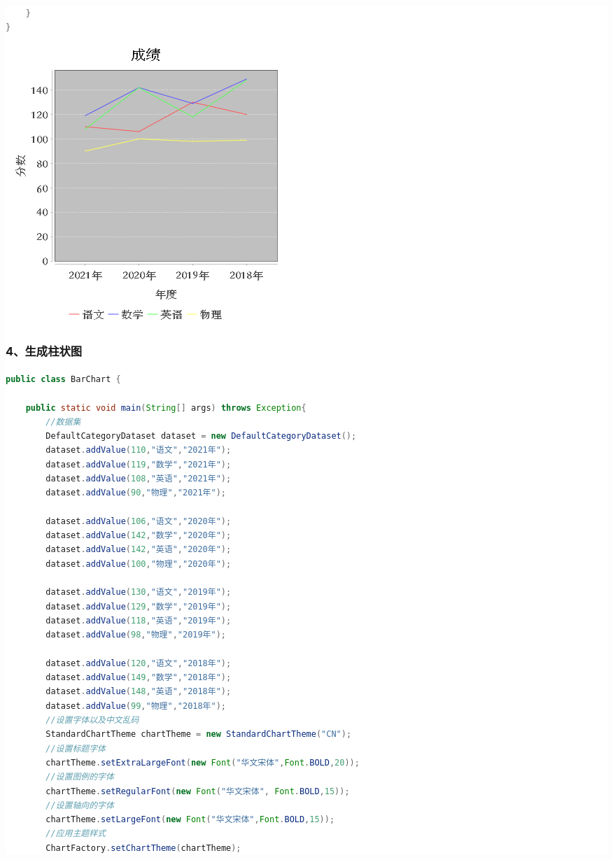 ```java
    }
}
```

![lineChart](Java报表数据可视化学习笔记.assets/lineChart.png)

### 4、生成柱状图

```java
public class BarChart {

    public static void main(String[] args) throws Exception{
        //数据集
        DefaultCategoryDataset dataset = new DefaultCategoryDataset();
        dataset.addValue(110,"语文","2021年");
        dataset.addValue(119,"数学","2021年");
        dataset.addValue(108,"英语","2021年");
        dataset.addValue(90,"物理","2021年");

        dataset.addValue(106,"语文","2020年");
        dataset.addValue(142,"数学","2020年");
        dataset.addValue(142,"英语","2020年");
        dataset.addValue(100,"物理","2020年");

        dataset.addValue(130,"语文","2019年");
        dataset.addValue(129,"数学","2019年");
        dataset.addValue(118,"英语","2019年");
        dataset.addValue(98,"物理","2019年");

        dataset.addValue(120,"语文","2018年");
        dataset.addValue(149,"数学","2018年");
        dataset.addValue(148,"英语","2018年");
        dataset.addValue(99,"物理","2018年");
        //设置字体以及中文乱码
        StandardChartTheme chartTheme = new StandardChartTheme("CN");
        //设置标题字体
        chartTheme.setExtraLargeFont(new Font("华文宋体",Font.BOLD,20));
        //设置图例的字体
        chartTheme.setRegularFont(new Font("华文宋体", Font.BOLD,15));
        //设置轴向的字体
        chartTheme.setLargeFont(new Font("华文宋体",Font.BOLD,15));
        //应用主题样式
        ChartFactory.setChartTheme(chartTheme);
```